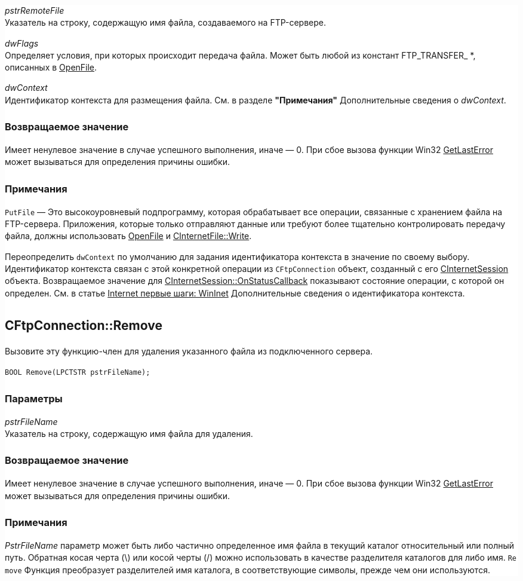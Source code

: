 *pstrRemoteFile*<br/>
Указатель на строку, содержащую имя файла, создаваемого на FTP-сервере.

*dwFlags*<br/>
Определяет условия, при которых происходит передача файла. Может быть любой из констант FTP_TRANSFER_ *, описанных в [OpenFile](#openfile).

*dwContext*<br/>
Идентификатор контекста для размещения файла. См. в разделе **"Примечания"** Дополнительные сведения о *dwContext*.

### <a name="return-value"></a>Возвращаемое значение

Имеет ненулевое значение в случае успешного выполнения, иначе — 0. При сбое вызова функции Win32 [GetLastError](https://msdn.microsoft.com/library/windows/desktop/ms679360) может вызываться для определения причины ошибки.

### <a name="remarks"></a>Примечания

`PutFile` — Это высокоуровневый подпрограмму, которая обрабатывает все операции, связанные с хранением файла на FTP-сервера. Приложения, которые только отправляют данные или требуют более тщательно контролировать передачу файла, должны использовать [OpenFile](#openfile) и [CInternetFile::Write](../../mfc/reference/cinternetfile-class.md#write).

Переопределить `dwContext` по умолчанию для задания идентификатора контекста в значение по своему выбору. Идентификатор контекста связан с этой конкретной операции из `CFtpConnection` объект, созданный с его [CInternetSession](../../mfc/reference/cinternetsession-class.md) объекта. Возвращаемое значение для [CInternetSession::OnStatusCallback](../../mfc/reference/cinternetsession-class.md#onstatuscallback) показывают состояние операции, с которой он определен. См. в статье [Internet первые шаги: WinInet](../../mfc/wininet-basics.md) Дополнительные сведения о идентификатора контекста.

##  <a name="remove"></a>  CFtpConnection::Remove

Вызовите эту функцию-член для удаления указанного файла из подключенного сервера.

```
BOOL Remove(LPCTSTR pstrFileName);
```

### <a name="parameters"></a>Параметры

*pstrFileName*<br/>
Указатель на строку, содержащую имя файла для удаления.

### <a name="return-value"></a>Возвращаемое значение

Имеет ненулевое значение в случае успешного выполнения, иначе — 0. При сбое вызова функции Win32 [GetLastError](https://msdn.microsoft.com/library/windows/desktop/ms679360) может вызываться для определения причины ошибки.

### <a name="remarks"></a>Примечания

*PstrFileName* параметр может быть либо частично определенное имя файла в текущий каталог относительный или полный путь. Обратная косая черта (\\) или косой черты (/) можно использовать в качестве разделителя каталогов для либо имя. `Remove` Функция преобразует разделителей имя каталога, в соответствующие символы, прежде чем они используются.
